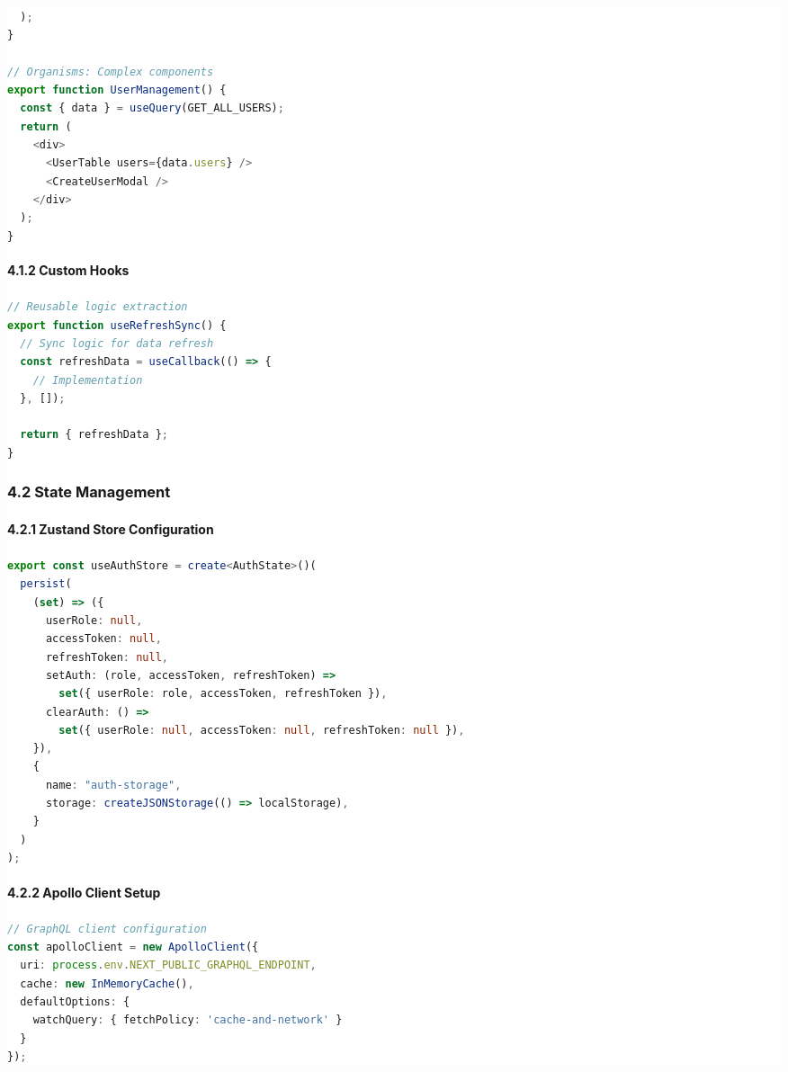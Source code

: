 ```typescript
  );
}

// Organisms: Complex components
export function UserManagement() {
  const { data } = useQuery(GET_ALL_USERS);
  return (
    <div>
      <UserTable users={data.users} />
      <CreateUserModal />
    </div>
  );
}
```

#### 4.1.2 Custom Hooks
```typescript
// Reusable logic extraction
export function useRefreshSync() {
  // Sync logic for data refresh
  const refreshData = useCallback(() => {
    // Implementation
  }, []);
  
  return { refreshData };
}
```

### 4.2 State Management

#### 4.2.1 Zustand Store Configuration
```typescript
export const useAuthStore = create<AuthState>()(
  persist(
    (set) => ({
      userRole: null,
      accessToken: null,
      refreshToken: null,
      setAuth: (role, accessToken, refreshToken) =>
        set({ userRole: role, accessToken, refreshToken }),
      clearAuth: () =>
        set({ userRole: null, accessToken: null, refreshToken: null }),
    }),
    {
      name: "auth-storage",
      storage: createJSONStorage(() => localStorage),
    }
  )
);
```

#### 4.2.2 Apollo Client Setup
```typescript
// GraphQL client configuration
const apolloClient = new ApolloClient({
  uri: process.env.NEXT_PUBLIC_GRAPHQL_ENDPOINT,
  cache: new InMemoryCache(),
  defaultOptions: {
    watchQuery: { fetchPolicy: 'cache-and-network' }
  }
});
```

